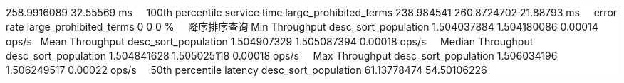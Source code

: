 <td >258.9916089</td>
<td >32.55569</td>
<td >ms</td>
<td >&nbsp;</td>
<td >&nbsp;</td>
</tr><tr>
<td >100th  percentile service time</td>
<td >large_prohibited_terms</td>
<td >238.984541</td>
<td >260.8724702</td>
<td >21.88793</td>
<td >ms</td>
<td >&nbsp;</td>
<td >&nbsp;</td>
</tr><tr>
<td >error  rate</td>
<td >large_prohibited_terms</td>
<td >0</td>
<td >0</td>
<td >0</td>
<td >%</td>
<td >&nbsp;</td>
<td >&nbsp;</td>
</tr><tr>
<td >降序排序查询</td>
<td >Min  Throughput</td>
<td >desc_sort_population</td>
<td >1.504037884</td>
<td >1.504180086</td>
<td >0.00014</td>
<td >ops/s</td>
<td >&nbsp;</td>
</tr><tr>
<td >Mean  Throughput</td>
<td >desc_sort_population</td>
<td >1.504907329</td>
<td >1.505087394</td>
<td >0.00018</td>
<td >ops/s</td>
<td >&nbsp;</td>
<td >&nbsp;</td>
</tr><tr>
<td >Median  Throughput</td>
<td >desc_sort_population</td>
<td >1.504841628</td>
<td >1.505025118</td>
<td >0.00018</td>
<td >ops/s</td>
<td >&nbsp;</td>
<td >&nbsp;</td>
</tr><tr>
<td >Max  Throughput</td>
<td >desc_sort_population</td>
<td >1.506034196</td>
<td >1.506249517</td>
<td >0.00022</td>
<td >ops/s</td>
<td >&nbsp;</td>
<td >&nbsp;</td>
</tr><tr>
<td >50th  percentile latency</td>
<td >desc_sort_population</td>
<td >61.13778474</td>
<td >54.50106226</td>